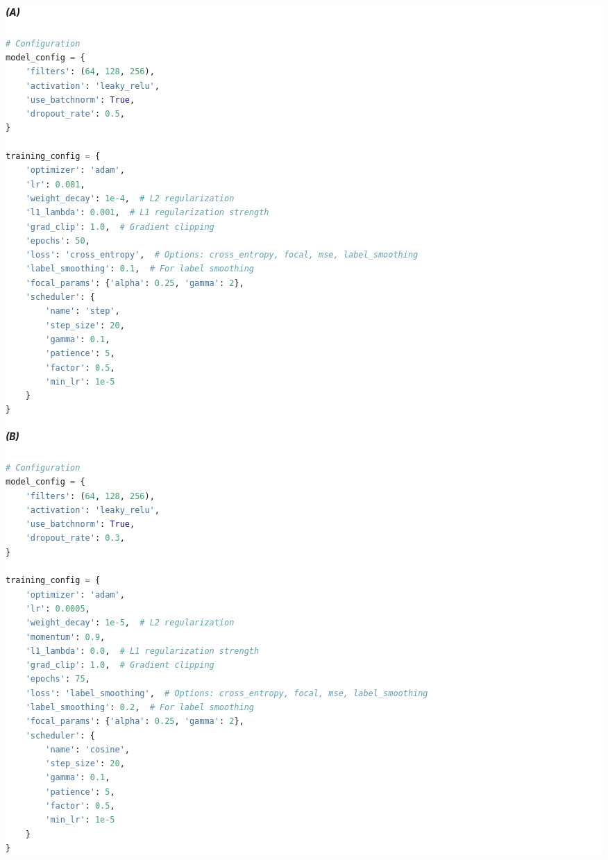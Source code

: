 ##### (A)

```python
# Configuration
model_config = {
    'filters': (64, 128, 256),
    'activation': 'leaky_relu',
    'use_batchnorm': True,
    'dropout_rate': 0.5,
}

training_config = {
    'optimizer': 'adam',
    'lr': 0.001,
    'weight_decay': 1e-4,  # L2 regularization
    'l1_lambda': 0.001,  # L1 regularization strength
    'grad_clip': 1.0,  # Gradient clipping
    'epochs': 50,
    'loss': 'cross_entropy',  # Options: cross_entropy, focal, mse, label_smoothing
    'label_smoothing': 0.1,  # For label smoothing
    'focal_params': {'alpha': 0.25, 'gamma': 2},
    'scheduler': {
        'name': 'step',
        'step_size': 20,
        'gamma': 0.1,
        'patience': 5,
        'factor': 0.5,
        'min_lr': 1e-5
    }
}
```

##### (B)

```python
# Configuration
model_config = {
    'filters': (64, 128, 256),
    'activation': 'leaky_relu',
    'use_batchnorm': True,
    'dropout_rate': 0.3,
}

training_config = {
    'optimizer': 'adam',
    'lr': 0.0005,
    'weight_decay': 1e-5,  # L2 regularization
    'momentum': 0.9,
    'l1_lambda': 0.0,  # L1 regularization strength
    'grad_clip': 1.0,  # Gradient clipping
    'epochs': 75,
    'loss': 'label_smoothing',  # Options: cross_entropy, focal, mse, label_smoothing
    'label_smoothing': 0.2,  # For label smoothing
    'focal_params': {'alpha': 0.25, 'gamma': 2},
    'scheduler': {
        'name': 'cosine',
        'step_size': 20,
        'gamma': 0.1,
        'patience': 5,
        'factor': 0.5,
        'min_lr': 1e-5
    }
}
```
